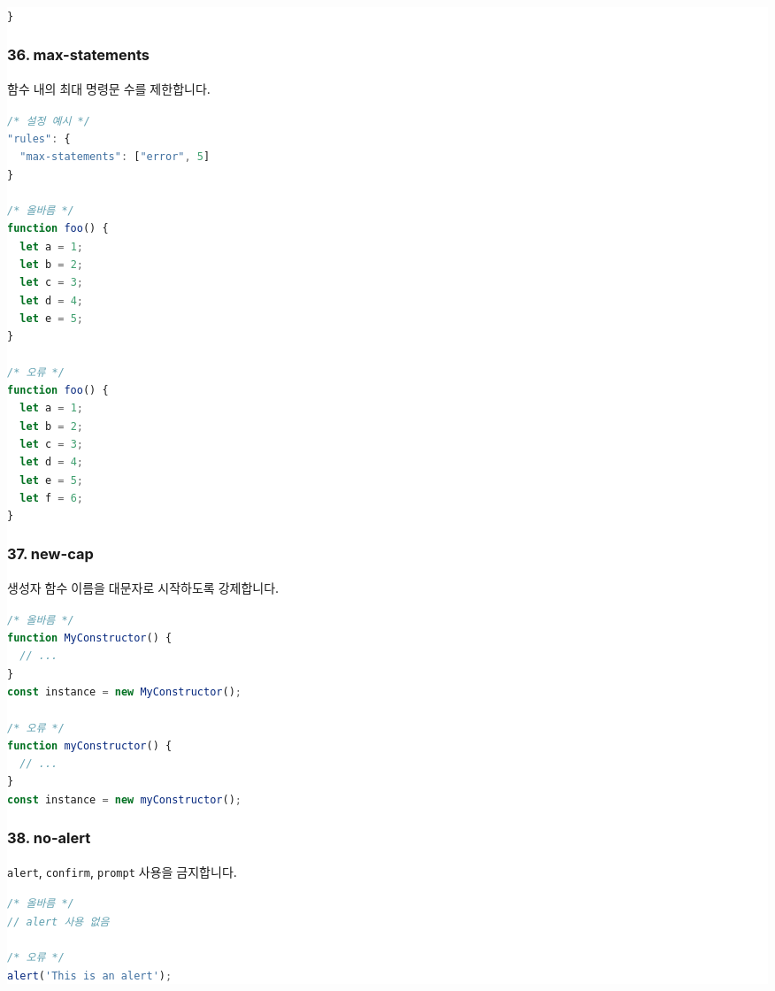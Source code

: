 ```js
}
```

### 36. max-statements

함수 내의 최대 명령문 수를 제한합니다.
```js
/* 설정 예시 */
"rules": {
  "max-statements": ["error", 5]
}

/* 올바름 */
function foo() {
  let a = 1;
  let b = 2;
  let c = 3;
  let d = 4;
  let e = 5;
}

/* 오류 */
function foo() {
  let a = 1;
  let b = 2;
  let c = 3;
  let d = 4;
  let e = 5;
  let f = 6;
}
```

### 37. new-cap

생성자 함수 이름을 대문자로 시작하도록 강제합니다.
```js
/* 올바름 */
function MyConstructor() {
  // ...
}
const instance = new MyConstructor();

/* 오류 */
function myConstructor() {
  // ...
}
const instance = new myConstructor();
```

### 38. no-alert

`alert`, `confirm`, `prompt` 사용을 금지합니다.
```js
/* 올바름 */
// alert 사용 없음

/* 오류 */
alert('This is an alert');
```

